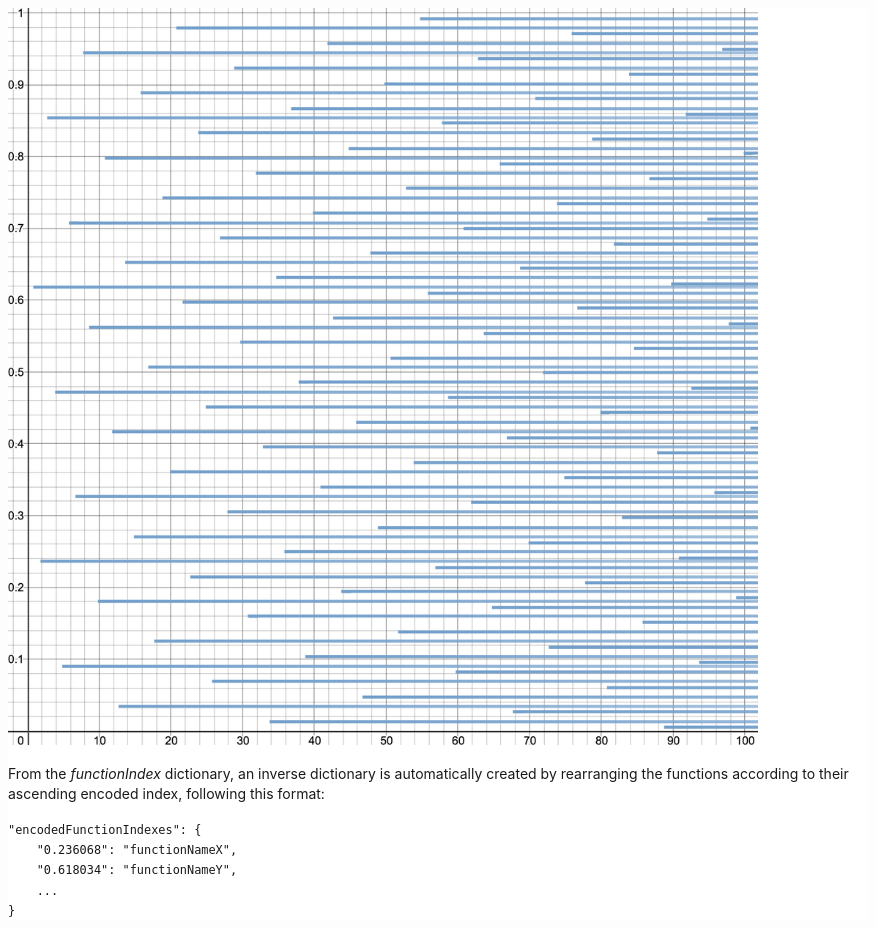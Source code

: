 <img src="formulae/encoded_function_index_graph.png" width="750">

From the *functionIndex* dictionary, an inverse dictionary is automatically created by rearranging the functions according to their ascending encoded index, following this format:

```
"encodedFunctionIndexes": {
    "0.236068": "functionNameX",
    "0.618034": "functionNameY",
    ...
}
```
